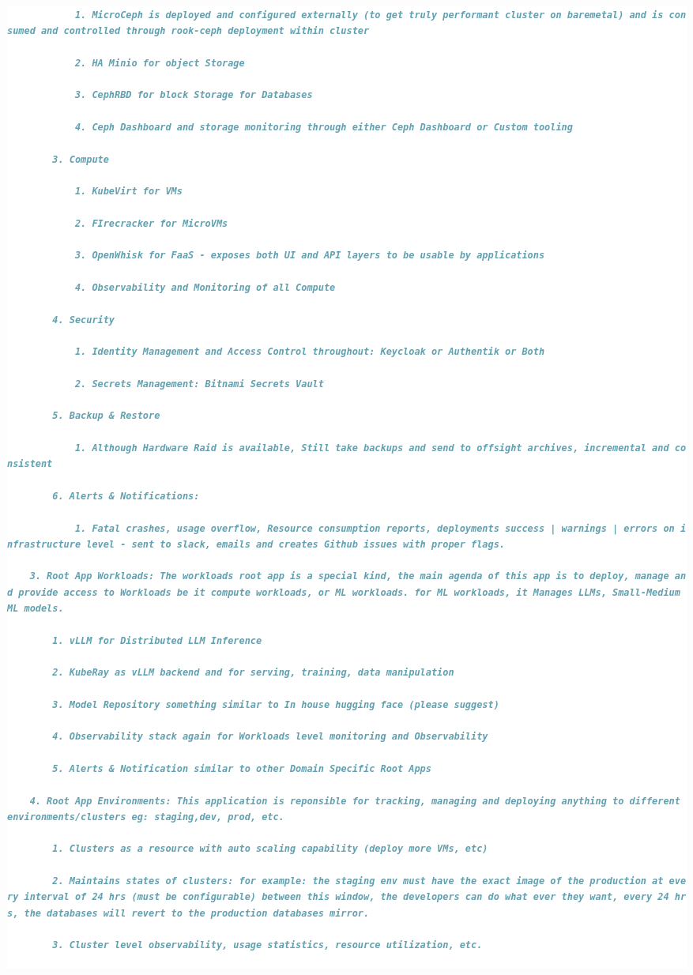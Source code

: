 ```markdown
            1. MicroCeph is deployed and configured externally (to get truly performant cluster on baremetal) and is consumed and controlled through rook-ceph deployment within cluster
                
            2. HA Minio for object Storage
                
            3. CephRBD for block Storage for Databases
                
            4. Ceph Dashboard and storage monitoring through either Ceph Dashboard or Custom tooling
                
        3. Compute
            
            1. KubeVirt for VMs
                
            2. FIrecracker for MicroVMs
                
            3. OpenWhisk for FaaS - exposes both UI and API layers to be usable by applications
                
            4. Observability and Monitoring of all Compute
                
        4. Security
            
            1. Identity Management and Access Control throughout: Keycloak or Authentik or Both
                
            2. Secrets Management: Bitnami Secrets Vault
                
        5. Backup & Restore
            
            1. Although Hardware Raid is available, Still take backups and send to offsight archives, incremental and consistent
                
        6. Alerts & Notifications:
            
            1. Fatal crashes, usage overflow, Resource consumption reports, deployments success | warnings | errors on infrastructure level - sent to slack, emails and creates Github issues with proper flags.
                
    3. Root App Workloads: The workloads root app is a special kind, the main agenda of this app is to deploy, manage and provide access to Workloads be it compute workloads, or ML workloads. for ML workloads, it Manages LLMs, Small-Medium ML models.
        
        1. vLLM for Distributed LLM Inference
            
        2. KubeRay as vLLM backend and for serving, training, data manipulation
            
        3. Model Repository something similar to In house hugging face (please suggest)
            
        4. Observability stack again for Workloads level monitoring and Observability
            
        5. Alerts & Notification similar to other Domain Specific Root Apps
            
    4. Root App Environments: This application is reponsible for tracking, managing and deploying anything to different environments/clusters eg: staging,dev, prod, etc.
        
        1. Clusters as a resource with auto scaling capability (deploy more VMs, etc)
            
        2. Maintains states of clusters: for example: the staging env must have the exact image of the production at every interval of 24 hrs (must be configurable) between this window, the developers can do what ever they want, every 24 hrs, the databases will revert to the production databases mirror.
            
        3. Cluster level observability, usage statistics, resource utilization, etc.
            
```